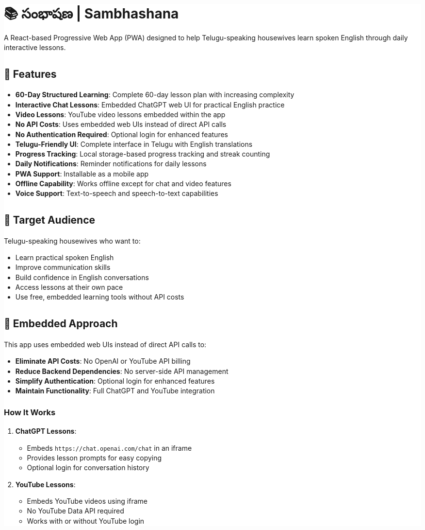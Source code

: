 # 📚 సంభాషణ | Sambhashana

A React-based Progressive Web App (PWA) designed to help Telugu-speaking housewives learn spoken English through daily interactive lessons.

## 🌟 Features

- **60-Day Structured Learning**: Complete 60-day lesson plan with increasing complexity
- **Interactive Chat Lessons**: Embedded ChatGPT web UI for practical English practice
- **Video Lessons**: YouTube video lessons embedded within the app
- **No API Costs**: Uses embedded web UIs instead of direct API calls
- **No Authentication Required**: Optional login for enhanced features
- **Telugu-Friendly UI**: Complete interface in Telugu with English translations
- **Progress Tracking**: Local storage-based progress tracking and streak counting
- **Daily Notifications**: Reminder notifications for daily lessons
- **PWA Support**: Installable as a mobile app
- **Offline Capability**: Works offline except for chat and video features
- **Voice Support**: Text-to-speech and speech-to-text capabilities

## 🎯 Target Audience

Telugu-speaking housewives who want to:

- Learn practical spoken English
- Improve communication skills
- Build confidence in English conversations
- Access lessons at their own pace
- Use free, embedded learning tools without API costs

## 🔄 Embedded Approach

This app uses embedded web UIs instead of direct API calls to:

- **Eliminate API Costs**: No OpenAI or YouTube API billing
- **Reduce Backend Dependencies**: No server-side API management
- **Simplify Authentication**: Optional login for enhanced features
- **Maintain Functionality**: Full ChatGPT and YouTube integration

### How It Works

1. **ChatGPT Lessons**:

   - Embeds `https://chat.openai.com/chat` in an iframe
   - Provides lesson prompts for easy copying
   - Optional login for conversation history

2. **YouTube Lessons**:

   - Embeds YouTube videos using iframe
   - No YouTube Data API required
   - Works with or without YouTube login
